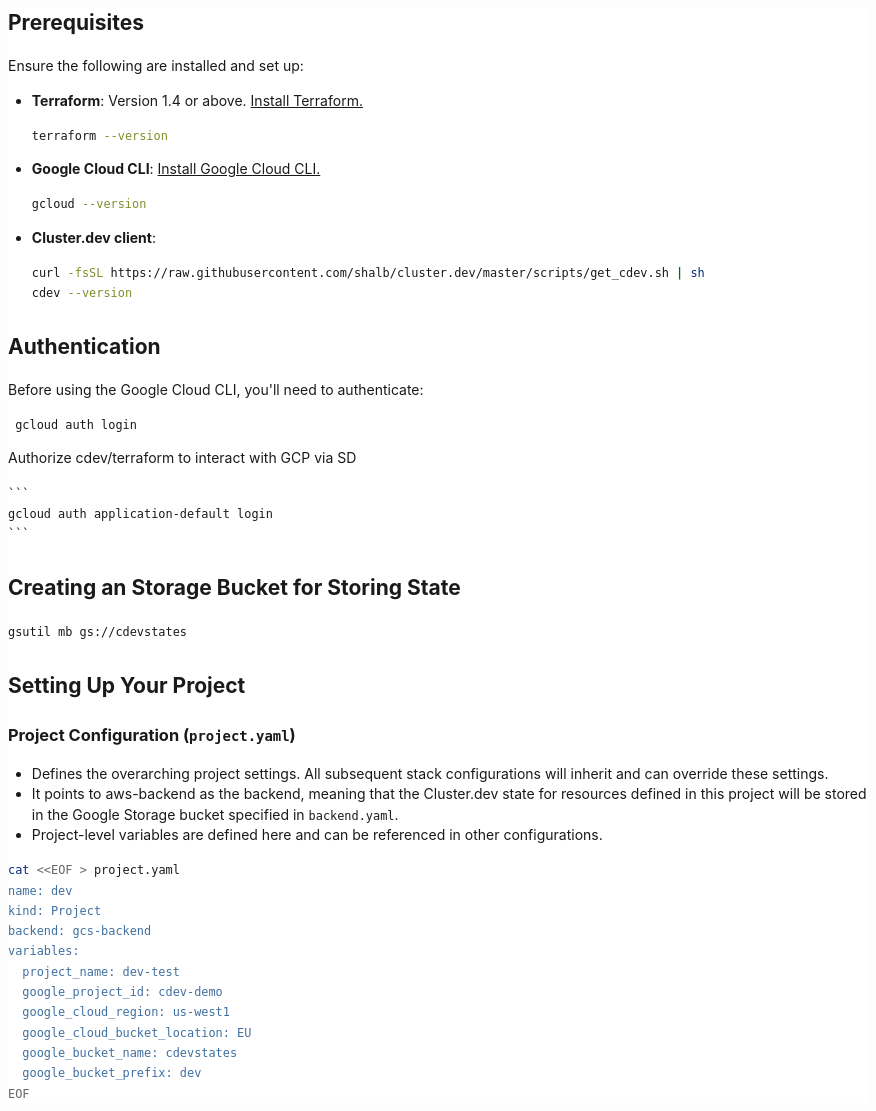 ## Prerequisites

Ensure the following are installed and set up:

- **Terraform**: Version 1.4 or above. [Install Terraform.](https://developer.hashicorp.com/terraform/downloads)

  ```bash
  terraform --version
  ```

- **Google Cloud CLI**: [Install Google Cloud CLI.](https://cloud.google.com/sdk/docs/install)

  ```bash
  gcloud --version
  ```

- **Cluster.dev client**:

  ```bash
  curl -fsSL https://raw.githubusercontent.com/shalb/cluster.dev/master/scripts/get_cdev.sh | sh
  cdev --version
  ```

## Authentication

Before using the Google Cloud  CLI, you'll need to authenticate:

  ```bash
   gcloud auth login
  ```

Authorize cdev/terraform to interact with GCP via SD

    ```
    gcloud auth application-default login
    ```

## Creating an Storage Bucket for Storing State


  ```bash
  gsutil mb gs://cdevstates
  ```

## Setting Up Your Project

### Project Configuration (`project.yaml`)

*   Defines the overarching project settings. All subsequent stack configurations will inherit and can override these settings.
*   It points to aws-backend as the backend, meaning that the Cluster.dev state for resources defined in this project will be stored in the Google Storage bucket specified in `backend.yaml`.
*   Project-level variables are defined here and can be referenced in other configurations.

```bash
cat <<EOF > project.yaml
name: dev
kind: Project
backend: gcs-backend
variables:
  project_name: dev-test
  google_project_id: cdev-demo
  google_cloud_region: us-west1
  google_cloud_bucket_location: EU
  google_bucket_name: cdevstates
  google_bucket_prefix: dev
EOF
```
